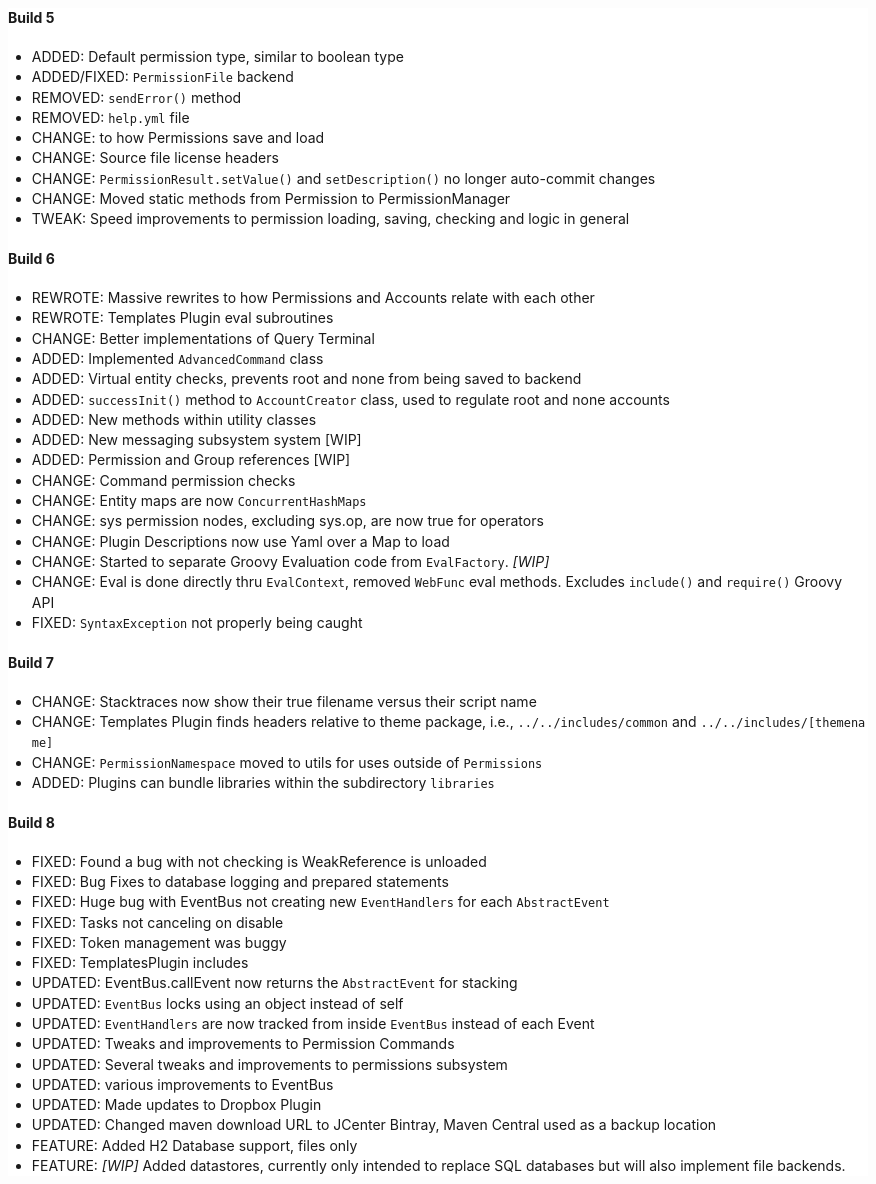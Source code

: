 #### Build 5

-   ADDED: Default permission type, similar to boolean type
-   ADDED/FIXED: `PermissionFile` backend
-   REMOVED: `sendError()` method
-   REMOVED: `help.yml` file
-   CHANGE: to how Permissions save and load
-   CHANGE: Source file license headers
-   CHANGE: `PermissionResult.setValue()` and `setDescription()` no longer auto-commit changes
-   CHANGE: Moved static methods from Permission to PermissionManager
-   TWEAK: Speed improvements to permission loading, saving, checking
 and logic in general

#### Build 6

-   REWROTE: Massive rewrites to how Permissions and Accounts relate with each other
-   REWROTE: Templates Plugin eval subroutines
-   CHANGE: Better implementations of Query Terminal
-   ADDED: Implemented `AdvancedCommand` class
-   ADDED: Virtual entity checks, prevents root and none from being saved to backend
-   ADDED: `successInit()` method to `AccountCreator` class, used to regulate root and none accounts
-   ADDED: New methods within utility classes
-   ADDED: New messaging subsystem system \[WIP\]
-   ADDED: Permission and Group references \[WIP\]
-   CHANGE: Command permission checks
-   CHANGE: Entity maps are now `ConcurrentHashMaps`
-   CHANGE: sys permission nodes, excluding sys.op, are now true for operators
-   CHANGE: Plugin Descriptions now use Yaml over a Map to load
-   CHANGE: Started to separate Groovy Evaluation code from `EvalFactory`. *[WIP]*
-   CHANGE: Eval is done directly thru `EvalContext`, removed `WebFunc` eval methods. Excludes `include()` and `require()` Groovy API
-   FIXED: `SyntaxException` not properly being caught

#### Build 7

-   CHANGE: Stacktraces now show their true filename versus their script name
-   CHANGE: Templates Plugin finds headers relative to theme package, i.e., `../../includes/common` and `../../includes/[themename]`
-   CHANGE: `PermissionNamespace` moved to utils for uses outside of `Permissions`
-   ADDED: Plugins can bundle libraries within the subdirectory `libraries`

#### Build 8

-   FIXED: Found a bug with not checking is WeakReference is unloaded
-   FIXED: Bug Fixes to database logging and prepared statements
-   FIXED: Huge bug with EventBus not creating new `EventHandlers` for each `AbstractEvent`
-   FIXED: Tasks not canceling on disable
-   FIXED: Token management was buggy
-   FIXED: TemplatesPlugin includes
-   UPDATED: EventBus.callEvent now returns the `AbstractEvent` for stacking
-   UPDATED: `EventBus` locks using an object instead of self
-   UPDATED: `EventHandlers` are now tracked from inside `EventBus` instead of each Event
-   UPDATED: Tweaks and improvements to Permission Commands
-   UPDATED: Several tweaks and improvements to permissions subsystem
-   UPDATED: various improvements to EventBus
-   UPDATED: Made updates to Dropbox Plugin
-   UPDATED: Changed maven download URL to JCenter Bintray, Maven Central used as a backup location
-   FEATURE: Added H2 Database support, files only
-   FEATURE: *[WIP]* Added datastores, currently only intended to replace SQL databases but will also implement file backends.
